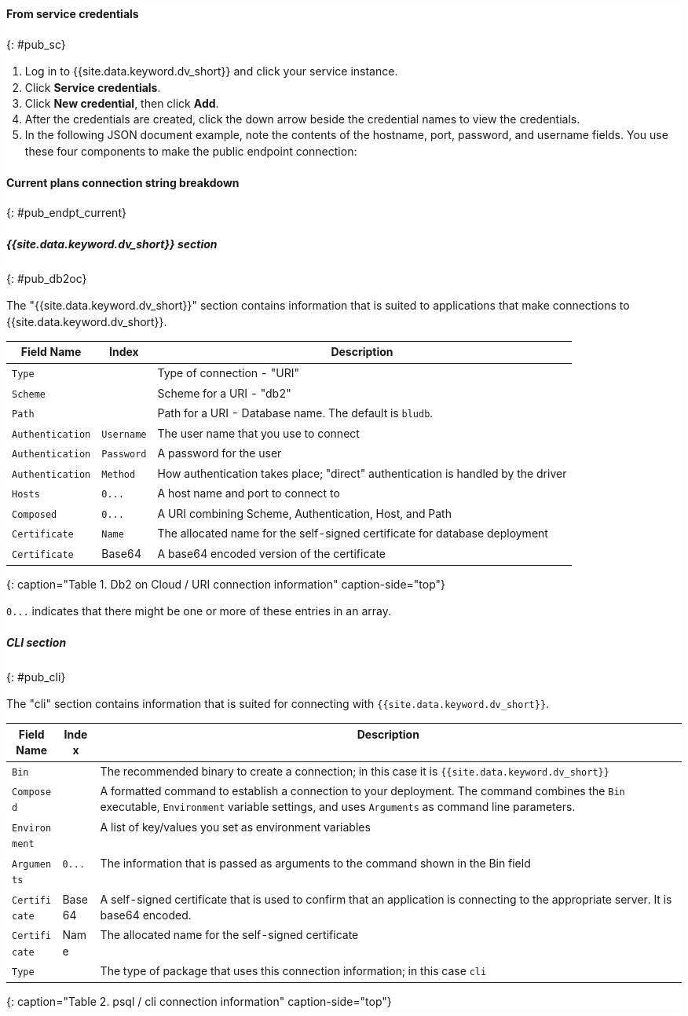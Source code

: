 #### From service credentials
{: #pub_sc}

1. Log in to {{site.data.keyword.dv_short}} and click your service instance.
2. Click **Service credentials**.
3. Click **New credential**, then click **Add**.
4. After the credentials are created, click the down arrow beside the credential names to view the credentials.
5. In the following JSON document example, note the contents of the hostname, port, password, and username fields. You use these four components to make the public endpoint connection:

#### Current plans connection string breakdown
{: #pub_endpt_current}

##### {{site.data.keyword.dv_short}} section
{: #pub_db2oc}

The "{{site.data.keyword.dv_short}}" section contains information that is suited to applications that make connections to {{site.data.keyword.dv_short}}.

| Field Name | Index | Description |
|----------|--------|-----------|
| `Type` | | Type of connection - "URI" |
| `Scheme` | | Scheme for a URI - "db2" |
| `Path` | | Path for a URI - Database name. The default is `bludb`. |
| `Authentication` | `Username` | The user name that you use to connect |
| `Authentication` | `Password` | A password for the user |
| `Authentication` | `Method` | How authentication takes place; "direct" authentication is handled by the driver |
| `Hosts` | `0...` | A host name and port to connect to |
| `Composed` | `0...` | A URI combining Scheme, Authentication, Host, and Path |
| `Certificate` | `Name` | The allocated name for the self-signed certificate for database deployment |
| `Certificate` | Base64 | A base64 encoded version of the certificate |
{: caption="Table 1. Db2 on Cloud / URI connection information" caption-side="top"}

`0...` indicates that there might be one or more of these entries in an array.

##### CLI section
{: #pub_cli}

The "cli" section contains information that is suited for connecting with `{{site.data.keyword.dv_short}}`.

| Field Name | Index | Description |
|----------|--------|-----------|
| `Bin` | | The recommended binary to create a connection; in this case it is `{{site.data.keyword.dv_short}}` |
| `Composed` | | A formatted command to establish a connection to your deployment. The command combines the `Bin` executable, `Environment` variable settings, and uses `Arguments` as command line parameters. |
| `Environment` | | A list of key/values you set as environment variables |
| `Arguments` | `0...` | The information that is passed as arguments to the command shown in the Bin field |
| `Certificate` | Base64 | A self-signed certificate that is used to confirm that an application is connecting to the appropriate server. It is base64 encoded. |
| `Certificate` | Name | The allocated name for the self-signed certificate |
| `Type` | | The type of package that uses this connection information; in this case `cli` |
{: caption="Table 2. psql / cli connection information" caption-side="top"}
